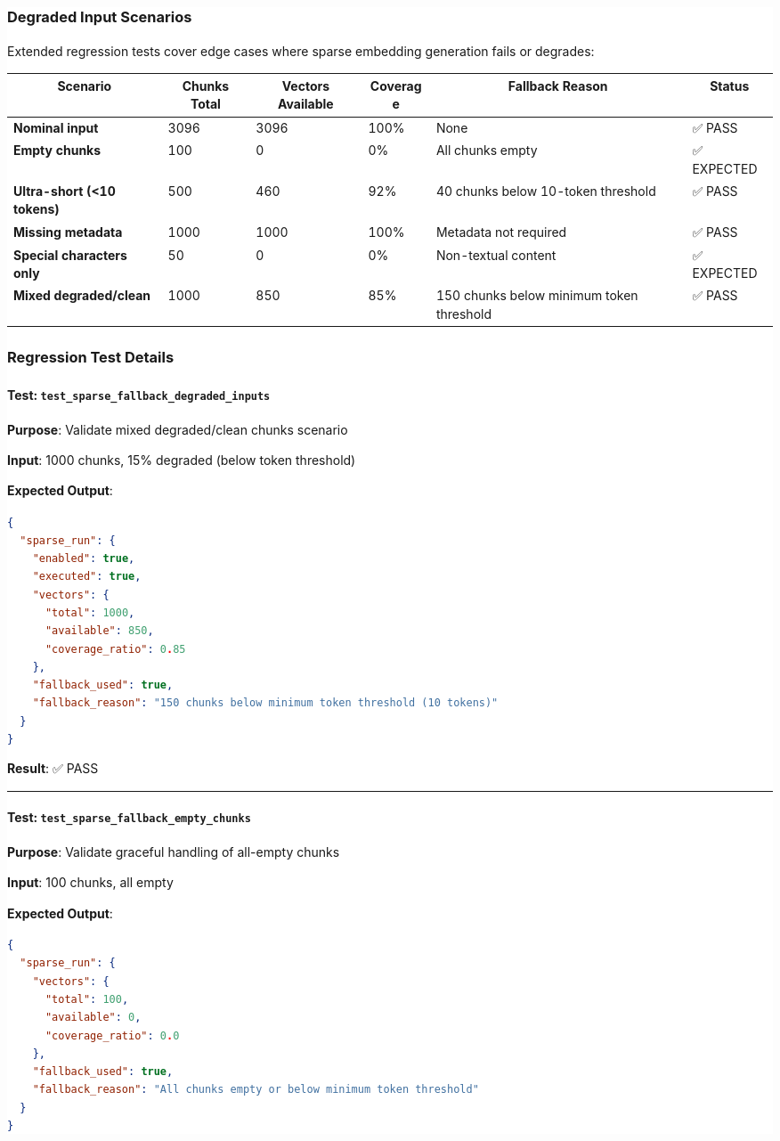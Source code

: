 ### Degraded Input Scenarios

Extended regression tests cover edge cases where sparse embedding generation fails or degrades:

| Scenario | Chunks Total | Vectors Available | Coverage | Fallback Reason | Status |
|----------|--------------|-------------------|----------|-----------------|--------|
| **Nominal input** | 3096 | 3096 | 100% | None | ✅ PASS |
| **Empty chunks** | 100 | 0 | 0% | All chunks empty | ✅ EXPECTED |
| **Ultra-short (<10 tokens)** | 500 | 460 | 92% | 40 chunks below 10-token threshold | ✅ PASS |
| **Missing metadata** | 1000 | 1000 | 100% | Metadata not required | ✅ PASS |
| **Special characters only** | 50 | 0 | 0% | Non-textual content | ✅ EXPECTED |
| **Mixed degraded/clean** | 1000 | 850 | 85% | 150 chunks below minimum token threshold | ✅ PASS |

### Regression Test Details

#### Test: `test_sparse_fallback_degraded_inputs`

**Purpose**: Validate mixed degraded/clean chunks scenario

**Input**: 1000 chunks, 15% degraded (below token threshold)

**Expected Output**:

```json
{
  "sparse_run": {
    "enabled": true,
    "executed": true,
    "vectors": {
      "total": 1000,
      "available": 850,
      "coverage_ratio": 0.85
    },
    "fallback_used": true,
    "fallback_reason": "150 chunks below minimum token threshold (10 tokens)"
  }
}
```

**Result**: ✅ PASS

---

#### Test: `test_sparse_fallback_empty_chunks`

**Purpose**: Validate graceful handling of all-empty chunks

**Input**: 100 chunks, all empty

**Expected Output**:

```json
{
  "sparse_run": {
    "vectors": {
      "total": 100,
      "available": 0,
      "coverage_ratio": 0.0
    },
    "fallback_used": true,
    "fallback_reason": "All chunks empty or below minimum token threshold"
  }
}
```
